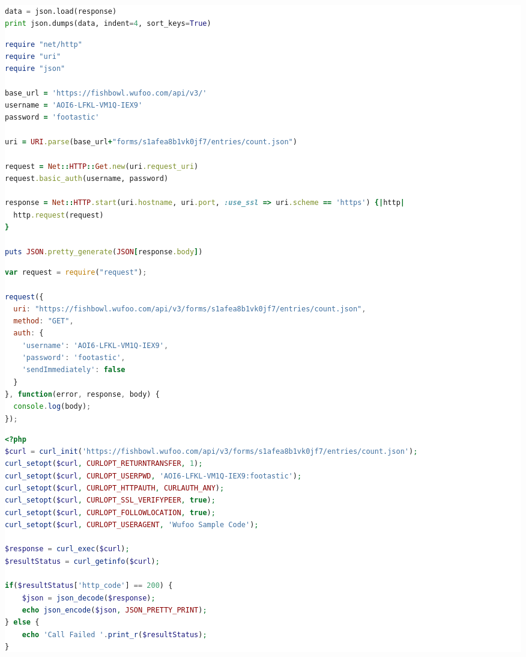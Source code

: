 ```python
data = json.load(response)
print json.dumps(data, indent=4, sort_keys=True)
```

```ruby
require "net/http"
require "uri"
require "json"

base_url = 'https://fishbowl.wufoo.com/api/v3/'
username = 'AOI6-LFKL-VM1Q-IEX9'
password = 'footastic'

uri = URI.parse(base_url+"forms/s1afea8b1vk0jf7/entries/count.json")

request = Net::HTTP::Get.new(uri.request_uri)
request.basic_auth(username, password)

response = Net::HTTP.start(uri.hostname, uri.port, :use_ssl => uri.scheme == 'https') {|http|
  http.request(request)
}

puts JSON.pretty_generate(JSON[response.body])
```

```javascript
var request = require("request");

request({
  uri: "https://fishbowl.wufoo.com/api/v3/forms/s1afea8b1vk0jf7/entries/count.json",
  method: "GET",
  auth: {
    'username': 'AOI6-LFKL-VM1Q-IEX9',
    'password': 'footastic',
    'sendImmediately': false
  }
}, function(error, response, body) {
  console.log(body);
});

```

```php
<?php
$curl = curl_init('https://fishbowl.wufoo.com/api/v3/forms/s1afea8b1vk0jf7/entries/count.json');
curl_setopt($curl, CURLOPT_RETURNTRANSFER, 1);
curl_setopt($curl, CURLOPT_USERPWD, 'AOI6-LFKL-VM1Q-IEX9:footastic');
curl_setopt($curl, CURLOPT_HTTPAUTH, CURLAUTH_ANY);
curl_setopt($curl, CURLOPT_SSL_VERIFYPEER, true);                          
curl_setopt($curl, CURLOPT_FOLLOWLOCATION, true);                           
curl_setopt($curl, CURLOPT_USERAGENT, 'Wufoo Sample Code');

$response = curl_exec($curl);
$resultStatus = curl_getinfo($curl);

if($resultStatus['http_code'] == 200) {
    $json = json_decode($response);
    echo json_encode($json, JSON_PRETTY_PRINT);
} else {
    echo 'Call Failed '.print_r($resultStatus);
}
```
